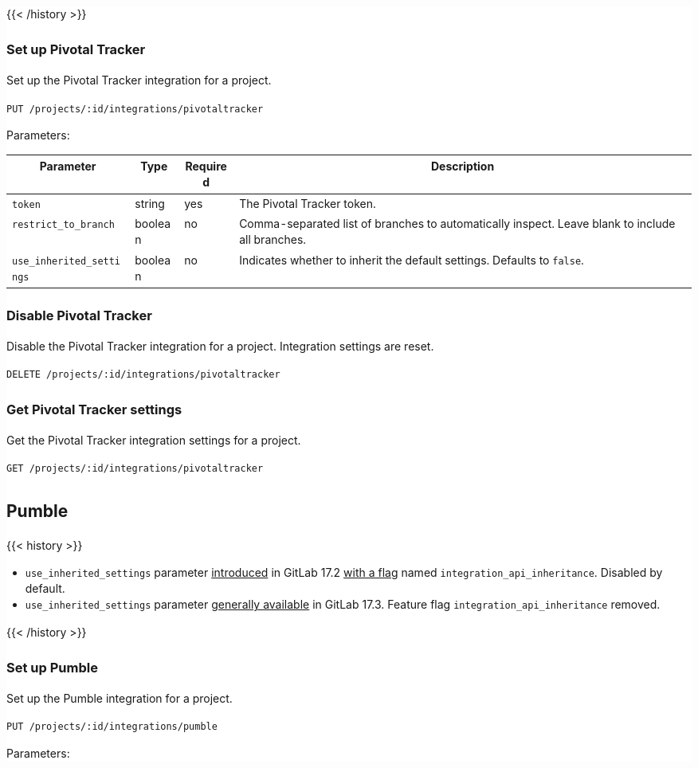{{< /history >}}

### Set up Pivotal Tracker

Set up the Pivotal Tracker integration for a project.

```plaintext
PUT /projects/:id/integrations/pivotaltracker
```

Parameters:

| Parameter | Type | Required | Description |
| --------- | ---- | -------- | ----------- |
| `token` | string | yes | The Pivotal Tracker token. |
| `restrict_to_branch` | boolean | no | Comma-separated list of branches to automatically inspect. Leave blank to include all branches. |
| `use_inherited_settings` | boolean | no | Indicates whether to inherit the default settings. Defaults to `false`. |

### Disable Pivotal Tracker

Disable the Pivotal Tracker integration for a project. Integration settings are reset.

```plaintext
DELETE /projects/:id/integrations/pivotaltracker
```

### Get Pivotal Tracker settings

Get the Pivotal Tracker integration settings for a project.

```plaintext
GET /projects/:id/integrations/pivotaltracker
```

## Pumble

{{< history >}}

- `use_inherited_settings` parameter [introduced](https://gitlab.com/gitlab-org/gitlab/-/issues/467089) in GitLab 17.2 [with a flag](../administration/feature_flags.md) named `integration_api_inheritance`. Disabled by default.
- `use_inherited_settings` parameter [generally available](https://gitlab.com/gitlab-org/gitlab/-/issues/467186) in GitLab 17.3. Feature flag `integration_api_inheritance` removed.

{{< /history >}}

### Set up Pumble

Set up the Pumble integration for a project.

```plaintext
PUT /projects/:id/integrations/pumble
```

Parameters:
